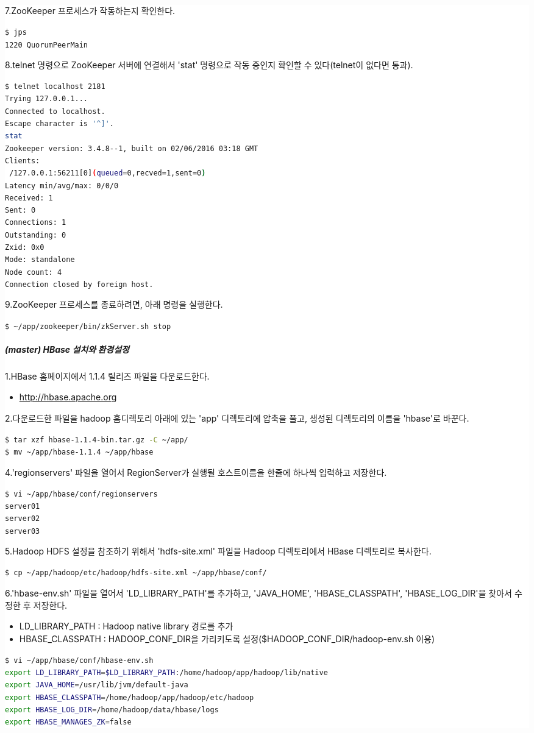 7.ZooKeeper 프로세스가 작동하는지 확인한다.
```sh
$ jps
1220 QuorumPeerMain
```

8.telnet 명령으로 ZooKeeper 서버에 연결해서 'stat' 명령으로 작동 중인지 확인할 수 있다(telnet이 없다면 통과).
```sh
$ telnet localhost 2181
Trying 127.0.0.1...
Connected to localhost.
Escape character is '^]'.
stat
Zookeeper version: 3.4.8--1, built on 02/06/2016 03:18 GMT
Clients:
 /127.0.0.1:56211[0](queued=0,recved=1,sent=0)
Latency min/avg/max: 0/0/0
Received: 1
Sent: 0
Connections: 1
Outstanding: 0
Zxid: 0x0
Mode: standalone
Node count: 4
Connection closed by foreign host.
```

9.ZooKeeper 프로세스를 종료하려면, 아래 명령을 실행한다.
```sh
$ ~/app/zookeeper/bin/zkServer.sh stop
```

##### (master) HBase 설치와 환경설정

1.HBase 홈페이지에서 1.1.4 릴리즈 파일을 다운로드한다.
  - http://hbase.apache.org

2.다운로드한 파일을 hadoop 홈디렉토리 아래에 있는 'app' 디렉토리에 압축을 풀고, 생성된 디렉토리의 이름을 'hbase'로 바꾼다.
```sh
$ tar xzf hbase-1.1.4-bin.tar.gz -C ~/app/
$ mv ~/app/hbase-1.1.4 ~/app/hbase
```

4.'regionservers' 파일을 열어서 RegionServer가 실행될 호스트이름을 한줄에 하나씩 입력하고 저장한다.
```sh
$ vi ~/app/hbase/conf/regionservers
server01
server02
server03
```

5.Hadoop HDFS 설정을 참조하기 위해서 'hdfs-site.xml' 파일을 Hadoop 디렉토리에서 HBase 디렉토리로 복사한다.
```sh
$ cp ~/app/hadoop/etc/hadoop/hdfs-site.xml ~/app/hbase/conf/
```

6.'hbase-env.sh' 파일을 열어서 'LD_LIBRARY_PATH'를 추가하고, 'JAVA_HOME', 'HBASE_CLASSPATH', 'HBASE_LOG_DIR'을 찾아서 수정한 후 저장한다.
  - LD_LIBRARY_PATH : Hadoop native library 경로를 추가
  - HBASE_CLASSPATH : HADOOP_CONF_DIR을 가리키도록 설정($HADOOP_CONF_DIR/hadoop-env.sh 이용)
```sh
$ vi ~/app/hbase/conf/hbase-env.sh
export LD_LIBRARY_PATH=$LD_LIBRARY_PATH:/home/hadoop/app/hadoop/lib/native
export JAVA_HOME=/usr/lib/jvm/default-java
export HBASE_CLASSPATH=/home/hadoop/app/hadoop/etc/hadoop
export HBASE_LOG_DIR=/home/hadoop/data/hbase/logs
export HBASE_MANAGES_ZK=false
```
